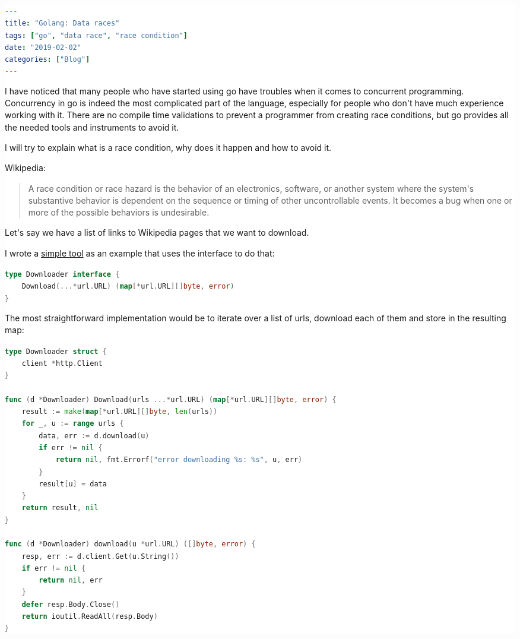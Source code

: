 ```yaml
---
title: "Golang: Data races"
tags: ["go", "data race", "race condition"]
date: "2019-02-02"
categories: ["Blog"]
---
```


I have noticed that many people who have started using go have troubles when it
comes to concurrent programming. Concurrency in go is indeed the most
complicated part of the language, especially for people who don't have much
experience working with it. There are no compile time validations to prevent a
programmer from creating race conditions, but go provides all the needed
tools and instruments to avoid it.

I will try to explain what is a race condition, why does it happen and how to
avoid it.

Wikipedia:

> A race condition or race hazard is the behavior of an electronics, software,
> or another system where the system's substantive behavior is dependent on the
> sequence or timing of other uncontrollable events. It becomes a bug when one or
> more of the possible behaviors is undesirable.

Let's say we have a list of links to Wikipedia pages that we want to download.

I wrote a [simple tool](https://github.com/ngalayko/examples/tree/master/concurrency/examples/download) as an example that uses the interface to do that:

```go
type Downloader interface {
	Download(...*url.URL) (map[*url.URL][]byte, error)
}
```

The most straightforward implementation would be to iterate over a list of urls,
download each of them and store in the resulting map:

```go
type Downloader struct {
	client *http.Client
}

func (d *Downloader) Download(urls ...*url.URL) (map[*url.URL][]byte, error) {
	result := make(map[*url.URL][]byte, len(urls))
	for _, u := range urls {
		data, err := d.download(u)
		if err != nil {
			return nil, fmt.Errorf("error downloading %s: %s", u, err)
		}
		result[u] = data
	}
	return result, nil
}

func (d *Downloader) download(u *url.URL) ([]byte, error) {
	resp, err := d.client.Get(u.String())
	if err != nil {
		return nil, err
	}
	defer resp.Body.Close()
	return ioutil.ReadAll(resp.Body)
}
```

